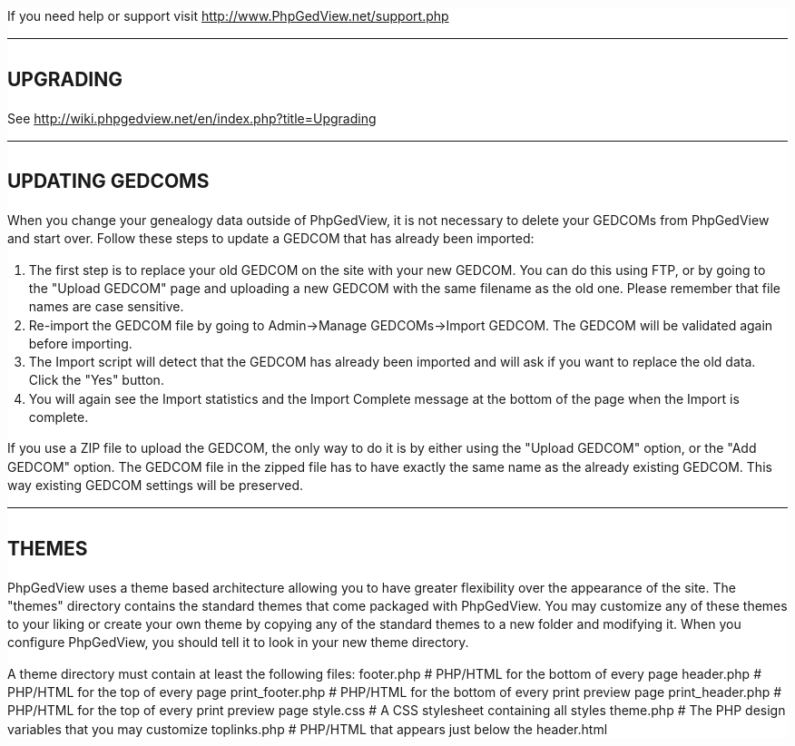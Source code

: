 If you need help or support visit  http://www.PhpGedView.net/support.php

-------------------------------------------------------
## UPGRADING

See http://wiki.phpgedview.net/en/index.php?title=Upgrading

-------------------------------------------------------
## UPDATING GEDCOMS

When you change your genealogy data outside of PhpGedView, it is not
necessary to delete your GEDCOMs from PhpGedView and start over.  Follow
these steps to update a GEDCOM that has already been imported:

1.  The first step is to replace your old GEDCOM on the site with your new
    GEDCOM.  You can do this using FTP, or by going to the "Upload GEDCOM"
    page and uploading a new GEDCOM with the same filename as the old one.
    Please remember that file names are case sensitive.
2.  Re-import the GEDCOM file by going to
    Admin->Manage GEDCOMs->Import GEDCOM.  The GEDCOM will be validated
    again before importing.
3.  The Import script will detect that the GEDCOM has already been imported
    and will ask if you want to replace the old data.  Click the "Yes"
    button.
4.  You will again see the Import statistics and the Import Complete
    message at the bottom of the page when the Import is complete.

If you use a ZIP file to upload the GEDCOM, the only way to do it is by
either using the "Upload GEDCOM" option, or the "Add GEDCOM" option.  The
GEDCOM file in the zipped file has to have exactly the same name as the
already existing GEDCOM.  This way existing GEDCOM settings will be
preserved.

-------------------------------------------------------
## THEMES

PhpGedView uses a theme based architecture allowing you to have greater
flexibility over the appearance of the site.  The "themes" directory
contains the standard themes that come packaged with PhpGedView.  You may
customize any of these themes to your liking or create your own theme by
copying any of the standard themes to a new folder and modifying it.  When
you configure PhpGedView, you should tell it to look in your new theme
directory.

A theme directory must contain at least the following files:
  footer.php         # PHP/HTML for the bottom of every page
  header.php         # PHP/HTML for the top of every page
  print_footer.php   # PHP/HTML for the bottom of every print preview page
  print_header.php   # PHP/HTML for the top of every print preview page
  style.css          # A CSS stylesheet containing all styles
  theme.php          # The PHP design variables that you may customize
  toplinks.php       # PHP/HTML that appears just below the header.html
